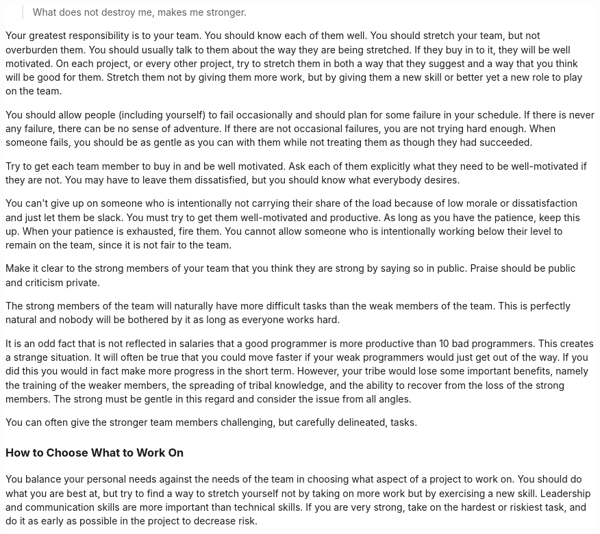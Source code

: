 > What does not destroy me, makes me stronger.

Your greatest responsibility is to your team. You should know each of them
well. You should stretch your team, but not overburden them. You should
usually talk to them about the way they are being stretched. If they buy in to
it, they will be well motivated. On each project, or every other project, try
to stretch them in both a way that they suggest and a way that you think will
be good for them. Stretch them not by giving them more work, but by giving
them a new skill or better yet a new role to play on the team.

You should allow people (including yourself) to fail occasionally and should
plan for some failure in your schedule. If there is never any failure, there
can be no sense of adventure. If there are not occasional failures, you are
not trying hard enough. When someone fails, you should be as gentle as you can
with them while not treating them as though they had succeeded.

Try to get each team member to buy in and be well motivated. Ask each of them
explicitly what they need to be well-motivated if they are not. You may have
to leave them dissatisfied, but you should know what everybody desires.

You can't give up on someone who is intentionally not carrying their share of
the load because of low morale or dissatisfaction and just let them be slack.
You must try to get them well-motivated and productive. As long as you have
the patience, keep this up. When your patience is exhausted, fire them. You
cannot allow someone who is intentionally working below their level to remain
on the team, since it is not fair to the team.

Make it clear to the strong members of your team that you think they are
strong by saying so in public. Praise should be public and criticism private.

The strong members of the team will naturally have more difficult tasks than
the weak members of the team. This is perfectly natural and nobody will be
bothered by it as long as everyone works hard.

It is an odd fact that is not reflected in salaries that a good programmer is
more productive than 10 bad programmers. This creates a strange situation. It
will often be true that you could move faster if your weak programmers would
just get out of the way. If you did this you would in fact make more progress
in the short term. However, your tribe would lose some important benefits,
namely the training of the weaker members, the spreading of tribal knowledge,
and the ability to recover from the loss of the strong members. The strong
must be gentle in this regard and consider the issue from all angles.

You can often give the stronger team members challenging, but carefully
delineated, tasks.

### How to Choose What to Work On

You balance your personal needs against the needs of the team in choosing what
aspect of a project to work on. You should do what you are best at, but try to
find a way to stretch yourself not by taking on more work but by exercising a
new skill. Leadership and communication skills are more important than
technical skills. If you are very strong, take on the hardest or riskiest
task, and do it as early as possible in the project to decrease risk.
